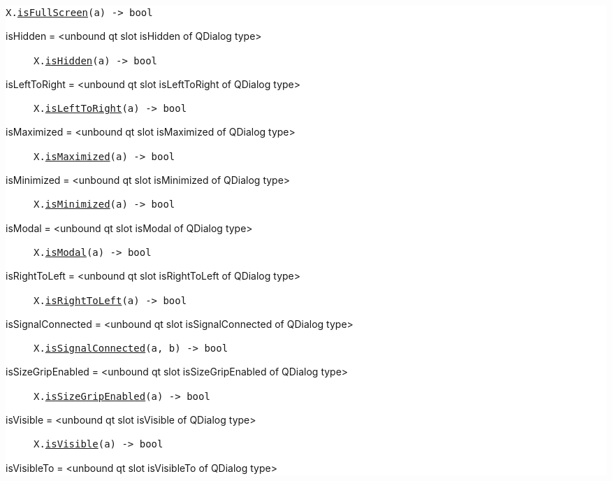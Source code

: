 <pre class="doc" markdown="0">X.<a href="#QDialog-isFullScreen">isFullScreen</a>(a) -> bool</pre>

</dd></dl>
<dl><dt><span class="other-name">isHidden</span> = &lt;unbound qt slot isHidden of QDialog type&gt;<dd>

<pre class="doc" markdown="0">X.<a href="#QDialog-isHidden">isHidden</a>(a) -> bool</pre>

</dd></dl>
<dl><dt><span class="other-name">isLeftToRight</span> = &lt;unbound qt slot isLeftToRight of QDialog type&gt;<dd>

<pre class="doc" markdown="0">X.<a href="#QDialog-isLeftToRight">isLeftToRight</a>(a) -> bool</pre>

</dd></dl>
<dl><dt><span class="other-name">isMaximized</span> = &lt;unbound qt slot isMaximized of QDialog type&gt;<dd>

<pre class="doc" markdown="0">X.<a href="#QDialog-isMaximized">isMaximized</a>(a) -> bool</pre>

</dd></dl>
<dl><dt><span class="other-name">isMinimized</span> = &lt;unbound qt slot isMinimized of QDialog type&gt;<dd>

<pre class="doc" markdown="0">X.<a href="#QDialog-isMinimized">isMinimized</a>(a) -> bool</pre>

</dd></dl>
<dl><dt><span class="other-name">isModal</span> = &lt;unbound qt slot isModal of QDialog type&gt;<dd>

<pre class="doc" markdown="0">X.<a href="#QDialog-isModal">isModal</a>(a) -> bool</pre>

</dd></dl>
<dl><dt><span class="other-name">isRightToLeft</span> = &lt;unbound qt slot isRightToLeft of QDialog type&gt;<dd>

<pre class="doc" markdown="0">X.<a href="#QDialog-isRightToLeft">isRightToLeft</a>(a) -> bool</pre>

</dd></dl>
<dl><dt><span class="other-name">isSignalConnected</span> = &lt;unbound qt slot isSignalConnected of QDialog type&gt;<dd>

<pre class="doc" markdown="0">X.<a href="#QDialog-isSignalConnected">isSignalConnected</a>(a, b) -> bool</pre>

</dd></dl>
<dl><dt><span class="other-name">isSizeGripEnabled</span> = &lt;unbound qt slot isSizeGripEnabled of QDialog type&gt;<dd>

<pre class="doc" markdown="0">X.<a href="#QDialog-isSizeGripEnabled">isSizeGripEnabled</a>(a) -> bool</pre>

</dd></dl>
<dl><dt><span class="other-name">isVisible</span> = &lt;unbound qt slot isVisible of QDialog type&gt;<dd>

<pre class="doc" markdown="0">X.<a href="#QDialog-isVisible">isVisible</a>(a) -> bool</pre>

</dd></dl>
<dl><dt><span class="other-name">isVisibleTo</span> = &lt;unbound qt slot isVisibleTo of QDialog type&gt;<dd>
